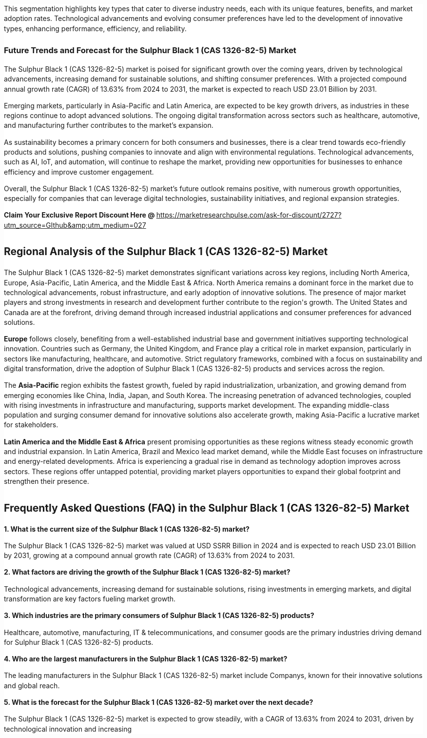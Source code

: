 This segmentation highlights key types that cater to diverse industry needs, each with its unique features, benefits, and market adoption rates. Technological advancements and evolving consumer preferences have led to the development of innovative types, enhancing performance, efficiency, and reliability.</p><h3>Future Trends and Forecast for the Sulphur Black 1 (CAS 1326-82-5) Market</h3><p>The Sulphur Black 1 (CAS 1326-82-5) market is poised for significant growth over the coming years, driven by technological advancements, increasing demand for sustainable solutions, and shifting consumer preferences. With a projected compound annual growth rate (CAGR) of 13.63% from 2024 to 2031, the market is expected to reach USD 23.01 Billion by 2031.</p><p>Emerging markets, particularly in Asia-Pacific and Latin America, are expected to be key growth drivers, as industries in these regions continue to adopt advanced solutions. The ongoing digital transformation across sectors such as healthcare, automotive, and manufacturing further contributes to the market&rsquo;s expansion.</p><p>As sustainability becomes a primary concern for both consumers and businesses, there is a clear trend towards eco-friendly products and solutions, pushing companies to innovate and align with environmental regulations. Technological advancements, such as AI, IoT, and automation, will continue to reshape the market, providing new opportunities for businesses to enhance efficiency and improve customer engagement.</p><p>Overall, the Sulphur Black 1 (CAS 1326-82-5) market&rsquo;s future outlook remains positive, with numerous growth opportunities, especially for companies that can leverage digital technologies, sustainability initiatives, and regional expansion strategies.</p><p><strong>Claim Your Exclusive Report Discount Here @ </strong><a href="https://marketresearchpulse.com/ask-for-discount/2727?utm_source=GIthub&amp;utm_medium=027">https://marketresearchpulse.com/ask-for-discount/2727?utm_source=GIthub&amp;utm_medium=027</a></p><h2><strong>Regional Analysis of the Sulphur Black 1 (CAS 1326-82-5) Market</strong></h2><p>The Sulphur Black 1 (CAS 1326-82-5) market demonstrates significant variations across key regions, including North America, Europe, Asia-Pacific, Latin America, and the Middle East &amp; Africa. North America remains a dominant force in the market due to technological advancements, robust infrastructure, and early adoption of innovative solutions. The presence of major market players and strong investments in research and development further contribute to the region's growth. The United States and Canada are at the forefront, driving demand through increased industrial applications and consumer preferences for advanced solutions.</p><p><strong>Europe</strong> follows closely, benefiting from a well-established industrial base and government initiatives supporting technological innovation. Countries such as Germany, the United Kingdom, and France play a critical role in market expansion, particularly in sectors like manufacturing, healthcare, and automotive. Strict regulatory frameworks, combined with a focus on sustainability and digital transformation, drive the adoption of Sulphur Black 1 (CAS 1326-82-5) products and services across the region.</p><p>The <strong>Asia-Pacific</strong> region exhibits the fastest growth, fueled by rapid industrialization, urbanization, and growing demand from emerging economies like China, India, Japan, and South Korea. The increasing penetration of advanced technologies, coupled with rising investments in infrastructure and manufacturing, supports market development. The expanding middle-class population and surging consumer demand for innovative solutions also accelerate growth, making Asia-Pacific a lucrative market for stakeholders.</p><p><strong>Latin America and the Middle East &amp; Africa</strong> present promising opportunities as these regions witness steady economic growth and industrial expansion. In Latin America, Brazil and Mexico lead market demand, while the Middle East focuses on infrastructure and energy-related developments. Africa is experiencing a gradual rise in demand as technology adoption improves across sectors. These regions offer untapped potential, providing market players opportunities to expand their global footprint and strengthen their presence.</p><h2><strong>Frequently Asked Questions (FAQ) in the Sulphur Black 1 (CAS 1326-82-5) Market</strong></h2><p><strong>1. What is the current size of the Sulphur Black 1 (CAS 1326-82-5) market?</strong></p><p>The Sulphur Black 1 (CAS 1326-82-5) market was valued at USD SSRR Billion in 2024 and is expected to reach USD 23.01 Billion by 2031, growing at a compound annual growth rate (CAGR) of 13.63% from 2024 to 2031.</p><p><strong>2. What factors are driving the growth of the Sulphur Black 1 (CAS 1326-82-5) market?</strong></p><p>Technological advancements, increasing demand for sustainable solutions, rising investments in emerging markets, and digital transformation are key factors fueling market growth.</p><p><strong>3. Which industries are the primary consumers of Sulphur Black 1 (CAS 1326-82-5) products?</strong></p><p>Healthcare, automotive, manufacturing, IT &amp; telecommunications, and consumer goods are the primary industries driving demand for Sulphur Black 1 (CAS 1326-82-5) products.</p><p><strong>4. Who are the largest manufacturers in the Sulphur Black 1 (CAS 1326-82-5) market?</strong></p><p>The leading manufacturers in the Sulphur Black 1 (CAS 1326-82-5) market include Companys, known for their innovative solutions and global reach.</p><p><strong>5. What is the forecast for the Sulphur Black 1 (CAS 1326-82-5) market over the next decade?</strong></p><p>The Sulphur Black 1 (CAS 1326-82-5) market is expected to grow steadily, with a CAGR of 13.63% from 2024 to 2031, driven by technological innovation and increasing